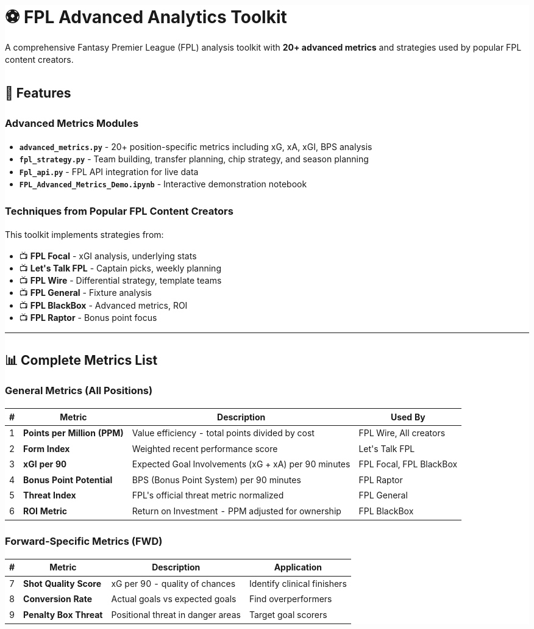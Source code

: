# ⚽ FPL Advanced Analytics Toolkit

A comprehensive Fantasy Premier League (FPL) analysis toolkit with **20+ advanced metrics** and strategies used by popular FPL content creators.

## 🌟 Features

### Advanced Metrics Modules

- **`advanced_metrics.py`** - 20+ position-specific metrics including xG, xA, xGI, BPS analysis
- **`fpl_strategy.py`** - Team building, transfer planning, chip strategy, and season planning
- **`Fpl_api.py`** - FPL API integration for live data
- **`FPL_Advanced_Metrics_Demo.ipynb`** - Interactive demonstration notebook

### Techniques from Popular FPL Content Creators

This toolkit implements strategies from:

- 📺 **FPL Focal** - xGI analysis, underlying stats
- 📺 **Let's Talk FPL** - Captain picks, weekly planning
- 📺 **FPL Wire** - Differential strategy, template teams
- 📺 **FPL General** - Fixture analysis
- 📺 **FPL BlackBox** - Advanced metrics, ROI
- 📺 **FPL Raptor** - Bonus point focus

---

## 📊 Complete Metrics List

### General Metrics (All Positions)

| # | Metric | Description | Used By |
|---|--------|-------------|---------|
| 1 | **Points per Million (PPM)** | Value efficiency - total points divided by cost | FPL Wire, All creators |
| 2 | **Form Index** | Weighted recent performance score | Let's Talk FPL |
| 3 | **xGI per 90** | Expected Goal Involvements (xG + xA) per 90 minutes | FPL Focal, FPL BlackBox |
| 4 | **Bonus Point Potential** | BPS (Bonus Point System) per 90 minutes | FPL Raptor |
| 5 | **Threat Index** | FPL's official threat metric normalized | FPL General |
| 6 | **ROI Metric** | Return on Investment - PPM adjusted for ownership | FPL BlackBox |

### Forward-Specific Metrics (FWD)

| # | Metric | Description | Application |
|---|--------|-------------|-------------|
| 7 | **Shot Quality Score** | xG per 90 - quality of chances | Identify clinical finishers |
| 8 | **Conversion Rate** | Actual goals vs expected goals | Find overperformers |
| 9 | **Penalty Box Threat** | Positional threat in danger areas | Target goal scorers |
